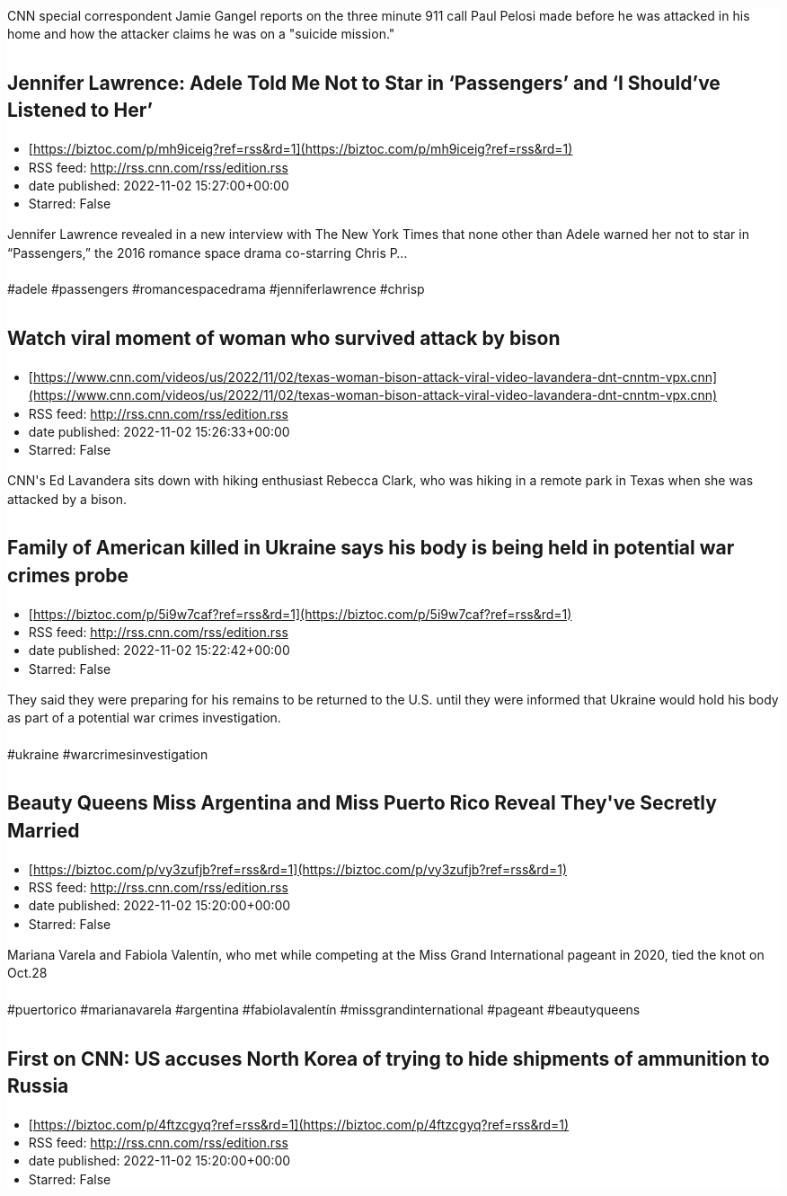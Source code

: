 CNN special correspondent Jamie Gangel reports on the three minute 911 call Paul Pelosi made before he was attacked in his home and how the attacker claims he was on a "suicide mission."

## Jennifer Lawrence: Adele Told Me Not to Star in ‘Passengers’ and ‘I Should’ve Listened to Her’
 - [https://biztoc.com/p/mh9iceig?ref=rss&rd=1](https://biztoc.com/p/mh9iceig?ref=rss&rd=1)
 - RSS feed: http://rss.cnn.com/rss/edition.rss
 - date published: 2022-11-02 15:27:00+00:00
 - Starred: False

Jennifer Lawrence revealed in a new interview with The New York Times that none other than Adele warned her not to star in “Passengers,” the 2016 romance space drama co-starring Chris P… <br /><br /> #adele #passengers #romancespacedrama #jenniferlawrence #chrisp

## Watch viral moment of woman who survived attack by bison
 - [https://www.cnn.com/videos/us/2022/11/02/texas-woman-bison-attack-viral-video-lavandera-dnt-cnntm-vpx.cnn](https://www.cnn.com/videos/us/2022/11/02/texas-woman-bison-attack-viral-video-lavandera-dnt-cnntm-vpx.cnn)
 - RSS feed: http://rss.cnn.com/rss/edition.rss
 - date published: 2022-11-02 15:26:33+00:00
 - Starred: False

CNN's Ed Lavandera sits down with hiking enthusiast Rebecca Clark, who was hiking in a remote park in Texas when she was attacked by a bison.

## Family of American killed in Ukraine says his body is being held in potential war crimes probe
 - [https://biztoc.com/p/5i9w7caf?ref=rss&rd=1](https://biztoc.com/p/5i9w7caf?ref=rss&rd=1)
 - RSS feed: http://rss.cnn.com/rss/edition.rss
 - date published: 2022-11-02 15:22:42+00:00
 - Starred: False

They said they were preparing for his remains to be returned to the U.S. until they were informed that Ukraine would hold his body as part of a potential war crimes investigation. <br /><br /> #ukraine #warcrimesinvestigation

## Beauty Queens Miss Argentina and Miss Puerto Rico Reveal They've Secretly Married
 - [https://biztoc.com/p/vy3zufjb?ref=rss&rd=1](https://biztoc.com/p/vy3zufjb?ref=rss&rd=1)
 - RSS feed: http://rss.cnn.com/rss/edition.rss
 - date published: 2022-11-02 15:20:00+00:00
 - Starred: False

Mariana Varela and Fabiola Valentín, who met while competing at the Miss Grand International pageant in 2020, tied the knot on Oct.28 <br /><br /> #puertorico #marianavarela #argentina #fabiolavalentín #missgrandinternational #pageant #beautyqueens

## First on CNN: US accuses North Korea of trying to hide shipments of ammunition to Russia
 - [https://biztoc.com/p/4ftzcgyq?ref=rss&rd=1](https://biztoc.com/p/4ftzcgyq?ref=rss&rd=1)
 - RSS feed: http://rss.cnn.com/rss/edition.rss
 - date published: 2022-11-02 15:20:00+00:00
 - Starred: False
